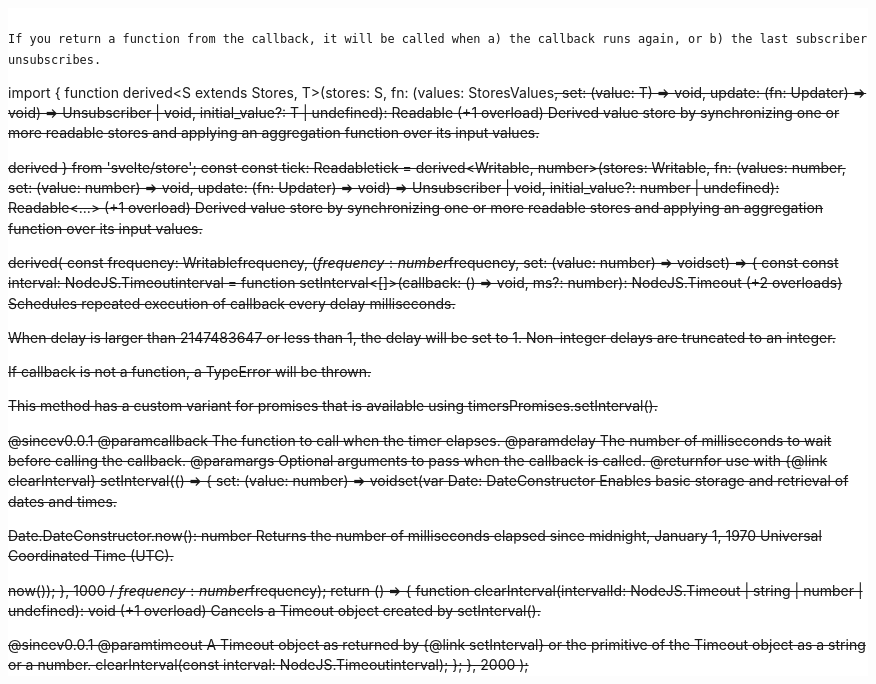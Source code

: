 ```

If you return a function from the callback, it will be called when a) the callback runs again, or b) the last subscriber unsubscribes.
```

import { function derived<S extends Stores, T>(stores: S, fn: (values: StoresValues<S>, set: (value: T) => void, update: (fn: Updater<T>) => void) => Unsubscriber | void, initial_value?: T | undefined): Readable<T> (+1 overload)
Derived value store by synchronizing one or more readable stores and
applying an aggregation function over its input values.

derived } from 'svelte/store';
const const tick: Readable<number>tick = derived<Writable<number>, number>(stores: Writable<number>, fn: (values: number, set: (value: number) => void, update: (fn: Updater<number>) => void) => Unsubscriber | void, initial_value?: number | undefined): Readable<...> (+1 overload)
Derived value store by synchronizing one or more readable stores and
applying an aggregation function over its input values.

derived(
const frequency: Writable<number>frequency,
($frequency: number$frequency, set: (value: number) => voidset) => {
const const interval: NodeJS.Timeoutinterval = function setInterval<[]>(callback: () => void, ms?: number): NodeJS.Timeout (+2 overloads)
Schedules repeated execution of callback every delay milliseconds.

When delay is larger than 2147483647 or less than 1, the delay will be
set to 1. Non-integer delays are truncated to an integer.

If callback is not a function, a TypeError will be thrown.

This method has a custom variant for promises that is available using timersPromises.setInterval().

@sincev0.0.1
@paramcallback The function to call when the timer elapses.
@paramdelay The number of milliseconds to wait before calling the callback.
@paramargs Optional arguments to pass when the callback is called.
@returnfor use with {@link clearInterval}
setInterval(() => {
set: (value: number) => voidset(var Date: DateConstructor
Enables basic storage and retrieval of dates and times.

Date.DateConstructor.now(): number
Returns the number of milliseconds elapsed since midnight, January 1, 1970 Universal Coordinated Time (UTC).

now());
}, 1000 / $frequency: number$frequency);
return () => {
function clearInterval(intervalId: NodeJS.Timeout | string | number | undefined): void (+1 overload)
Cancels a Timeout object created by setInterval().

@sincev0.0.1
@paramtimeout A Timeout object as returned by {@link setInterval} or the primitive of the Timeout object as a string or a number.
clearInterval(const interval: NodeJS.Timeoutinterval);
};
},
2000
);
